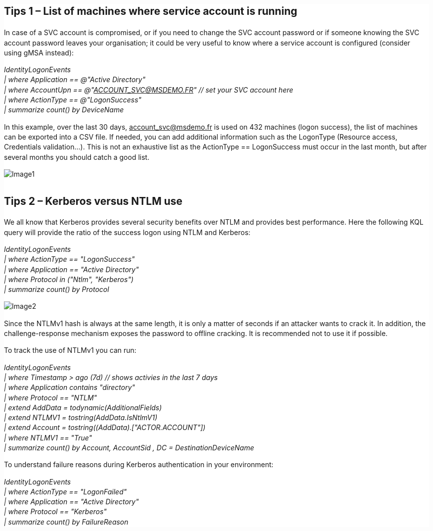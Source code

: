 ## Tips 1 – List of machines where service account is running

In case of a SVC account is compromised, or if you need to change the SVC account password or if someone knowing the SVC account password leaves your organisation; it could be very useful to know where a service account is configured (consider using gMSA instead):

*IdentityLogonEvents*  
*| where Application == @"Active Directory"*  
*| where AccountUpn == @"ACCOUNT_SVC@MSDEMO.FR" // set your SVC account here*  
*| where ActionType == @"LogonSuccess"*  
*| summarize count() by DeviceName*  
  
In this example, over the last 30 days, account_svc@msdemo.fr is used on 432 machines (logon success), the list of machines can be exported into a CSV file.
If needed, you can add additional information such as the LogonType (Resource access, Credentials validation…).
This is not an exhaustive list as the ActionType == LogonSuccess must occur in the last month, but after several months you should catch a good list.  

![Image1](https://user-images.githubusercontent.com/95940022/146009404-5b90694e-9489-43a7-aa56-6f4f035b5b5f.png)
  
## Tips 2 – Kerberos versus NTLM use  

We all know that Kerberos provides several security benefits over NTLM and provides best performance. Here the following KQL query will provide the ratio of the success logon using NTLM and Kerberos:   

*IdentityLogonEvents*  
*| where ActionType == "LogonSuccess"*  
*| where Application == "Active Directory"*  
*| where Protocol in ("Ntlm", "Kerberos")*  
*| summarize count() by Protocol*  

![Image2](https://user-images.githubusercontent.com/95940022/146010249-f9ad5964-f8c0-4c4d-8b1d-d624e8663de7.png)  

Since the NTLMv1 hash is always at the same length, it is only a matter of seconds if an attacker wants to crack it. In addition, the challenge-response mechanism exposes the password to offline cracking. It is recommended not to use it if possible.  

To track the use of NTLMv1 you can run:  

*IdentityLogonEvents*  
*| where Timestamp > ago (7d) // shows activies in the last 7 days*  
*| where Application contains "directory"*  
*| where Protocol == "NTLM"*  
*| extend AddData = todynamic(AdditionalFields)*  
*| extend NTLMV1 = tostring(AddData.IsNtlmV1)*  
*| extend Account = tostring((AddData).["ACTOR.ACCOUNT"])*  
*| where NTLMV1 == "True"*  
*| summarize count() by Account, AccountSid ,  DC = DestinationDeviceName*  

To understand failure reasons during Kerberos authentication in your environment:  

*IdentityLogonEvents*  
*| where ActionType == "LogonFailed"*  
*| where Application == "Active Directory"*  
*| where Protocol == "Kerberos"*  
*| summarize count() by FailureReason*  
